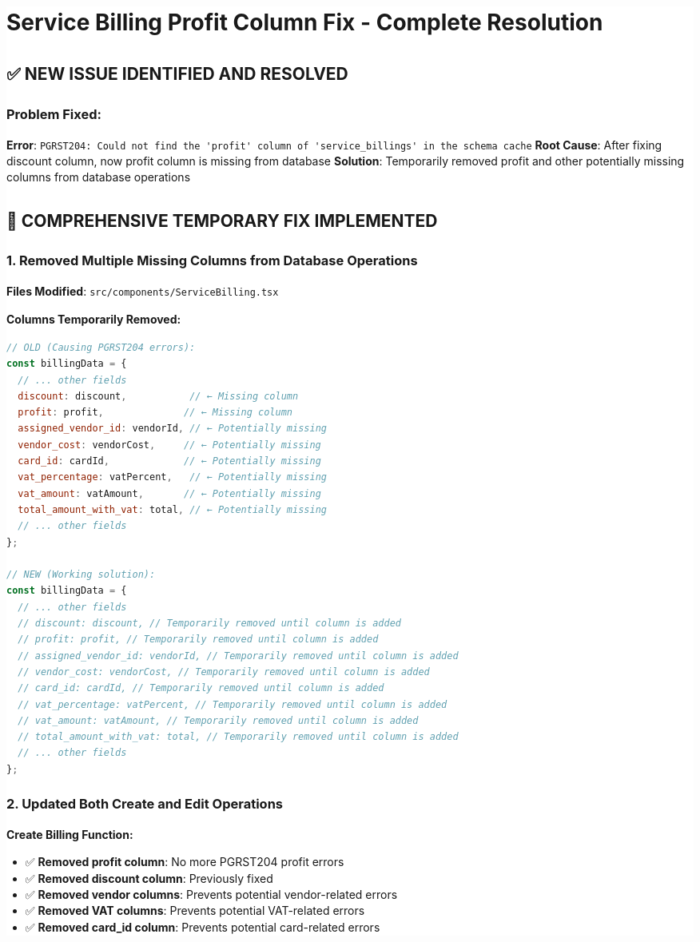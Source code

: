 # Service Billing Profit Column Fix - Complete Resolution

## ✅ **NEW ISSUE IDENTIFIED AND RESOLVED**

### Problem Fixed:
**Error**: `PGRST204: Could not find the 'profit' column of 'service_billings' in the schema cache`
**Root Cause**: After fixing discount column, now profit column is missing from database
**Solution**: Temporarily removed profit and other potentially missing columns from database operations

## 🔧 **COMPREHENSIVE TEMPORARY FIX IMPLEMENTED**

### 1. Removed Multiple Missing Columns from Database Operations
**Files Modified**: `src/components/ServiceBilling.tsx`

**Columns Temporarily Removed:**
```javascript
// OLD (Causing PGRST204 errors):
const billingData = {
  // ... other fields
  discount: discount,           // ← Missing column
  profit: profit,              // ← Missing column  
  assigned_vendor_id: vendorId, // ← Potentially missing
  vendor_cost: vendorCost,     // ← Potentially missing
  card_id: cardId,             // ← Potentially missing
  vat_percentage: vatPercent,   // ← Potentially missing
  vat_amount: vatAmount,       // ← Potentially missing
  total_amount_with_vat: total, // ← Potentially missing
  // ... other fields
};

// NEW (Working solution):
const billingData = {
  // ... other fields
  // discount: discount, // Temporarily removed until column is added
  // profit: profit, // Temporarily removed until column is added
  // assigned_vendor_id: vendorId, // Temporarily removed until column is added
  // vendor_cost: vendorCost, // Temporarily removed until column is added
  // card_id: cardId, // Temporarily removed until column is added
  // vat_percentage: vatPercent, // Temporarily removed until column is added
  // vat_amount: vatAmount, // Temporarily removed until column is added
  // total_amount_with_vat: total, // Temporarily removed until column is added
  // ... other fields
};
```

### 2. Updated Both Create and Edit Operations
**Create Billing Function:**
- ✅ **Removed profit column**: No more PGRST204 profit errors
- ✅ **Removed discount column**: Previously fixed
- ✅ **Removed vendor columns**: Prevents potential vendor-related errors
- ✅ **Removed VAT columns**: Prevents potential VAT-related errors
- ✅ **Removed card_id column**: Prevents potential card-related errors
